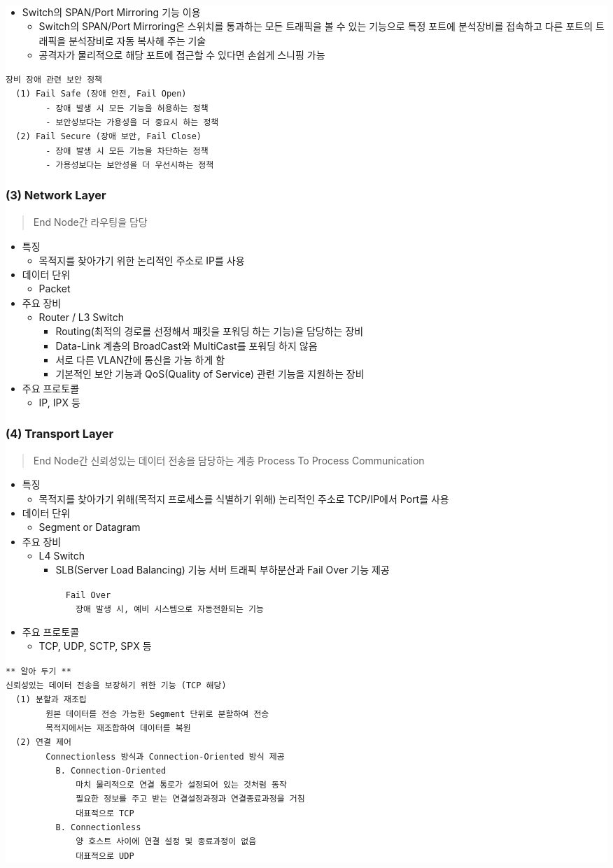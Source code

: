   + Switch의 SPAN/Port Mirroring 기능 이용
    * Switch의 SPAN/Port Mirroring은 스위치를 통과하는 모든 트래픽을 볼 수 있는 기능으로 특정 포트에 분석장비를 접속하고 다른 포트의 트래픽을 분석장비로 자동 복사해 주는 기술
    * 공격자가 물리적으로 해당 포트에 접근할 수 있다면 손쉽게 스니핑 가능
```
장비 장애 관련 보안 정책
  (1) Fail Safe (장애 안전, Fail Open)
        - 장애 발생 시 모든 기능을 허용하는 정책
        - 보안성보다는 가용성을 더 중요시 하는 정책
  (2) Fail Secure (장애 보안, Fail Close)
        - 장애 발생 시 모든 기능을 차단하는 정책
        - 가용성보다는 보안성을 더 우선시하는 정책
```

### (3) Network Layer
> End Node간 라우팅을 담당

- 특징
    + 목적지를 찾아가기 위한 논리적인 주소로 IP를 사용
- 데이터 단위
    + Packet
- 주요 장비
    + Router / L3 Switch
      * Routing(최적의 경로를 선정해서 패킷을 포워딩 하는 기능)을 담당하는 장비
      * Data-Link 계층의 BroadCast와 MultiCast를 포워딩 하지 않음
      * 서로 다른 VLAN간에 통신을 가능 하게 함
      * 기본적인 보안 기능과 QoS(Quality of Service) 관련 기능을 지원하는 장비
- 주요 프로토콜
    + IP, IPX 등

### (4) Transport Layer
> End Node간 신뢰성있는 데이터 전송을 담당하는 계층
> Process To Process Communication

- 특징
    + 목적지를 찾아가기 위해(목적지 프로세스를 식별하기 위해) 논리적인 주소로 TCP/IP에서 Port를 사용
- 데이터 단위
    + Segment or Datagram
- 주요 장비
    + L4 Switch
        * SLB(Server Load Balancing) 기능
            서버 트래픽 부하분산과 Fail Over 기능 제공
            ```
              Fail Over
                장애 발생 시, 예비 시스템으로 자동전환되는 기능
            ```
- 주요 프로토콜
    + TCP, UDP, SCTP, SPX 등


```
** 알아 두기 **
신뢰성있는 데이터 전송을 보장하기 위한 기능 (TCP 해당)
  (1) 분할과 재조립
        원본 데이터를 전송 가능한 Segment 단위로 분할하여 전송
        목적지에서는 재조합하여 데이터를 복원
  (2) 연결 제어
        Connectionless 방식과 Connection-Oriented 방식 제공
          B. Connection-Oriented
              마치 물리적으로 연결 통로가 설정되어 있는 것처럼 동작
              필요한 정보를 주고 받는 연결설정과정과 연결종료과정을 거침
              대표적으로 TCP
          B. Connectionless
              양 호스트 사이에 연결 설정 및 종료과정이 없음
              대표적으로 UDP
```